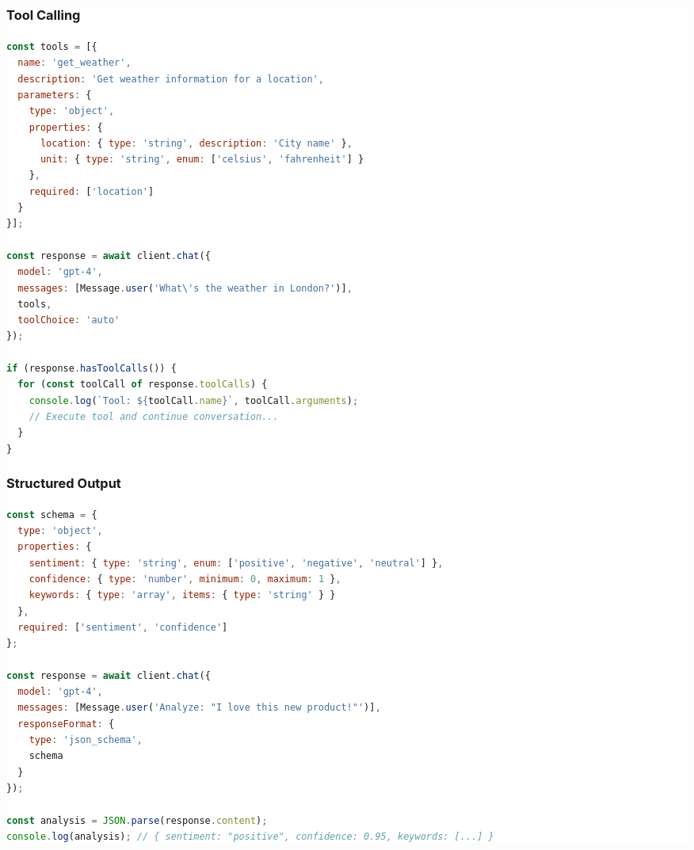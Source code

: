 ### Tool Calling

```javascript
const tools = [{
  name: 'get_weather',
  description: 'Get weather information for a location',
  parameters: {
    type: 'object',
    properties: {
      location: { type: 'string', description: 'City name' },
      unit: { type: 'string', enum: ['celsius', 'fahrenheit'] }
    },
    required: ['location']
  }
}];

const response = await client.chat({
  model: 'gpt-4',
  messages: [Message.user('What\'s the weather in London?')],
  tools,
  toolChoice: 'auto'
});

if (response.hasToolCalls()) {
  for (const toolCall of response.toolCalls) {
    console.log(`Tool: ${toolCall.name}`, toolCall.arguments);
    // Execute tool and continue conversation...
  }
}
```

### Structured Output

```javascript
const schema = {
  type: 'object',
  properties: {
    sentiment: { type: 'string', enum: ['positive', 'negative', 'neutral'] },
    confidence: { type: 'number', minimum: 0, maximum: 1 },
    keywords: { type: 'array', items: { type: 'string' } }
  },
  required: ['sentiment', 'confidence']
};

const response = await client.chat({
  model: 'gpt-4',
  messages: [Message.user('Analyze: "I love this new product!"')],
  responseFormat: {
    type: 'json_schema',
    schema
  }
});

const analysis = JSON.parse(response.content);
console.log(analysis); // { sentiment: "positive", confidence: 0.95, keywords: [...] }
```
